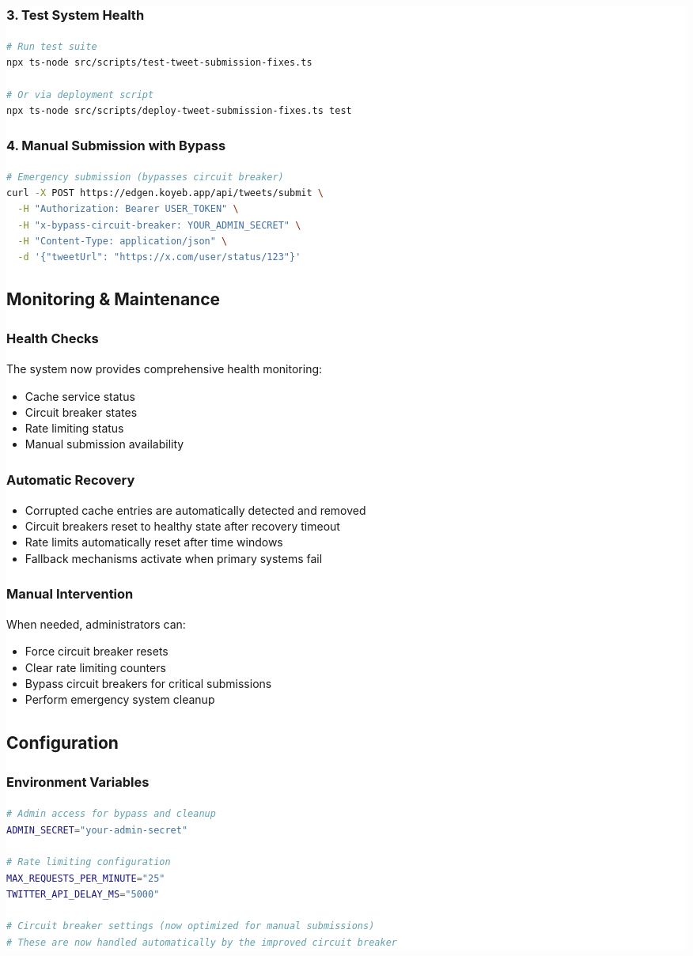 ### 3. Test System Health

```bash
# Run test suite
npx ts-node src/scripts/test-tweet-submission-fixes.ts

# Or via deployment script
npx ts-node src/scripts/deploy-tweet-submission-fixes.ts test
```

### 4. Manual Submission with Bypass

```bash
# Emergency submission (bypasses circuit breaker)
curl -X POST https://edgen.koyeb.app/api/tweets/submit \
  -H "Authorization: Bearer USER_TOKEN" \
  -H "x-bypass-circuit-breaker: YOUR_ADMIN_SECRET" \
  -H "Content-Type: application/json" \
  -d '{"tweetUrl": "https://x.com/user/status/123"}'
```

## Monitoring & Maintenance

### Health Checks

The system now provides comprehensive health monitoring:
- Cache service status
- Circuit breaker states
- Rate limiting status
- Manual submission availability

### Automatic Recovery

- Corrupted cache entries are automatically detected and removed
- Circuit breakers reset to healthy state after recovery timeout
- Rate limits automatically reset after time windows
- Fallback mechanisms activate when primary systems fail

### Manual Intervention

When needed, administrators can:
- Force circuit breaker resets
- Clear rate limiting counters
- Bypass circuit breakers for critical submissions
- Perform emergency system cleanup

## Configuration

### Environment Variables

```bash
# Admin access for bypass and cleanup
ADMIN_SECRET="your-admin-secret"

# Rate limiting configuration
MAX_REQUESTS_PER_MINUTE="25"
TWITTER_API_DELAY_MS="5000"

# Circuit breaker settings (now optimized for manual submissions)
# These are now handled automatically by the improved circuit breaker
```
